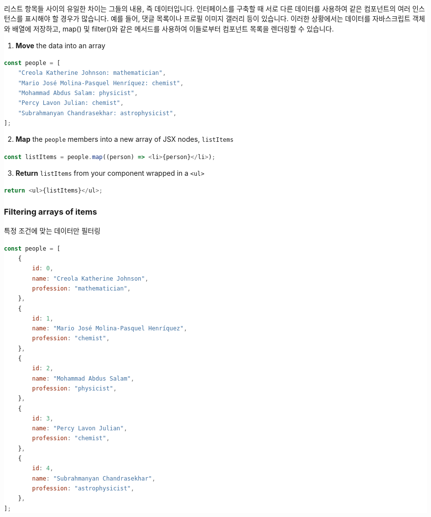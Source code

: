 리스트 항목들 사이의 유일한 차이는 그들의 내용, 즉 데이터입니다. 인터페이스를 구축할 때 서로 다른 데이터를 사용하여 같은 컴포넌트의 여러 인스턴스를 표시해야 할 경우가 많습니다. 예를 들어, 댓글 목록이나 프로필 이미지 갤러리 등이 있습니다. 이러한 상황에서는 데이터를 자바스크립트 객체와 배열에 저장하고, map() 및 filter()와 같은 메서드를 사용하여 이들로부터 컴포넌트 목록을 렌더링할 수 있습니다.

1.  **Move** the data into an array

```js
const people = [
    "Creola Katherine Johnson: mathematician",
    "Mario José Molina-Pasquel Henríquez: chemist",
    "Mohammad Abdus Salam: physicist",
    "Percy Lavon Julian: chemist",
    "Subrahmanyan Chandrasekhar: astrophysicist",
];
```

2.  **Map** the `people` members into a new array of JSX nodes, `listItems`

```js
const listItems = people.map((person) => <li>{person}</li>);
```

3.  **Return** `listItems` from your component wrapped in a `<ul>`

```js
return <ul>{listItems}</ul>;
```

### Filtering arrays of items

특정 조건에 맞는 데이터만 필터링

```js
const people = [
    {
        id: 0,
        name: "Creola Katherine Johnson",
        profession: "mathematician",
    },
    {
        id: 1,
        name: "Mario José Molina-Pasquel Henríquez",
        profession: "chemist",
    },
    {
        id: 2,
        name: "Mohammad Abdus Salam",
        profession: "physicist",
    },
    {
        id: 3,
        name: "Percy Lavon Julian",
        profession: "chemist",
    },
    {
        id: 4,
        name: "Subrahmanyan Chandrasekhar",
        profession: "astrophysicist",
    },
];
```
